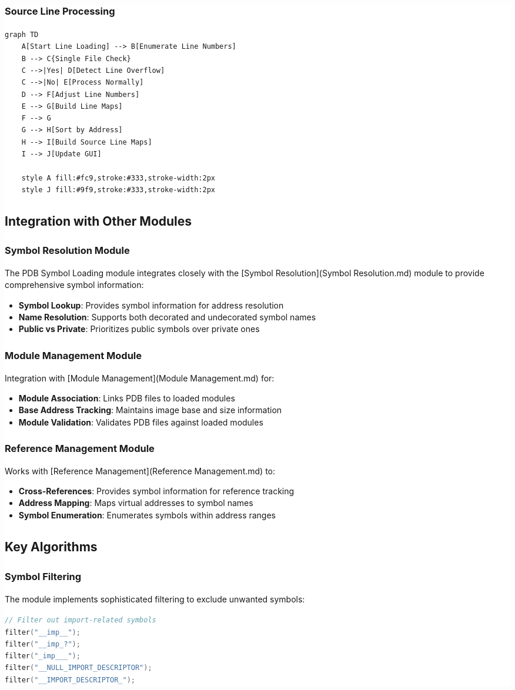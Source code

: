 ### Source Line Processing

```mermaid
graph TD
    A[Start Line Loading] --> B[Enumerate Line Numbers]
    B --> C{Single File Check}
    C -->|Yes| D[Detect Line Overflow]
    C -->|No| E[Process Normally]
    D --> F[Adjust Line Numbers]
    E --> G[Build Line Maps]
    F --> G
    G --> H[Sort by Address]
    H --> I[Build Source Line Maps]
    I --> J[Update GUI]
    
    style A fill:#fc9,stroke:#333,stroke-width:2px
    style J fill:#9f9,stroke:#333,stroke-width:2px
```

## Integration with Other Modules

### Symbol Resolution Module
The PDB Symbol Loading module integrates closely with the [Symbol Resolution](Symbol Resolution.md) module to provide comprehensive symbol information:

- **Symbol Lookup**: Provides symbol information for address resolution
- **Name Resolution**: Supports both decorated and undecorated symbol names
- **Public vs Private**: Prioritizes public symbols over private ones

### Module Management Module
Integration with [Module Management](Module Management.md) for:

- **Module Association**: Links PDB files to loaded modules
- **Base Address Tracking**: Maintains image base and size information
- **Module Validation**: Validates PDB files against loaded modules

### Reference Management Module
Works with [Reference Management](Reference Management.md) to:

- **Cross-References**: Provides symbol information for reference tracking
- **Address Mapping**: Maps virtual addresses to symbol names
- **Symbol Enumeration**: Enumerates symbols within address ranges

## Key Algorithms

### Symbol Filtering
The module implements sophisticated filtering to exclude unwanted symbols:

```cpp
// Filter out import-related symbols
filter("__imp__");
filter("__imp_?");
filter("_imp___");
filter("__NULL_IMPORT_DESCRIPTOR");
filter("__IMPORT_DESCRIPTOR_");
```
